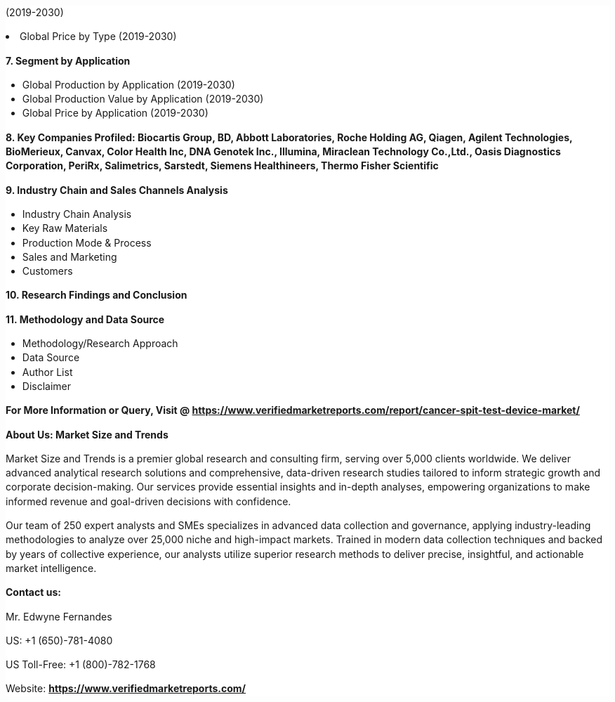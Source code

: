 (2019-2030)</li><li>Global Price by Type (2019-2030)</li></ul><p><strong>7. Segment by Application</strong></p><ul><li>Global Production by Application (2019-2030)</li><li>Global Production Value by Application (2019-2030)</li><li>Global Price by Application (2019-2030)</li></ul><p><strong>8. Key Companies Profiled: Biocartis Group, BD, Abbott Laboratories, Roche Holding AG, Qiagen, Agilent Technologies, BioMerieux, Canvax, Color Health Inc, DNA Genotek Inc., Illumina, Miraclean Technology Co.,Ltd., Oasis Diagnostics Corporation, PeriRx, Salimetrics, Sarstedt, Siemens Healthineers, Thermo Fisher Scientific</strong></p><p><strong>9. Industry Chain and Sales Channels Analysis</strong></p><ul><li>Industry Chain Analysis</li><li>Key Raw Materials</li><li>Production Mode &amp; Process</li><li>Sales and Marketing</li><li>Customers</li></ul><p><strong>10. Research Findings and Conclusion</strong></p><p><strong>11. Methodology and Data Source</strong></p><ul><li>Methodology/Research Approach</li><li>Data Source</li><li>Author List</li><li>Disclaimer</li></ul></p><p><strong>For More Information or Query, Visit @ <a href="https://www.verifiedmarketreports.com/report/cancer-spit-test-device-market/">https://www.verifiedmarketreports.com/report/cancer-spit-test-device-market/</a></strong></p><p><strong>About Us: Market Size and Trends</strong></p><p>Market Size and Trends is a premier global research and consulting firm, serving over 5,000 clients worldwide. We deliver advanced analytical research solutions and comprehensive, data-driven research studies tailored to inform strategic growth and corporate decision-making. Our services provide essential insights and in-depth analyses, empowering organizations to make informed revenue and goal-driven decisions with confidence.</p><p>Our team of 250 expert analysts and SMEs specializes in advanced data collection and governance, applying industry-leading methodologies to analyze over 25,000 niche and high-impact markets. Trained in modern data collection techniques and backed by years of collective experience, our analysts utilize superior research methods to deliver precise, insightful, and actionable market intelligence.</p><p><strong>Contact us:</strong></p><p>Mr. Edwyne Fernandes</p><p>US: +1 (650)-781-4080</p><p>US Toll-Free: +1 (800)-782-1768</p><p>Website: <strong><a href="https://www.verifiedmarketreports.com/">https://www.verifiedmarketreports.com/</a></strong></p>

